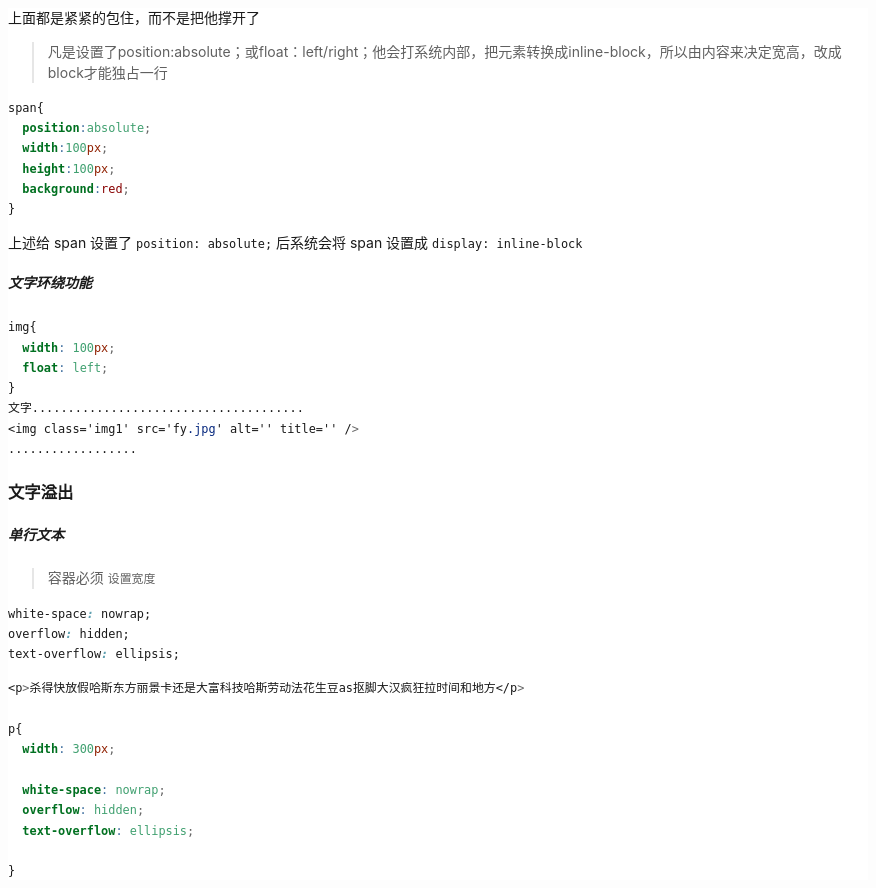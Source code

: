 上面都是紧紧的包住，而不是把他撑开了



> 凡是设置了position:absolute；或float：left/right；他会打系统内部，把元素转换成inline-block，所以由内容来决定宽高，改成block才能独占一行

```css
span{
  position:absolute;
  width:100px;
  height:100px;
  background:red;
}
```

上述给 span 设置了 `position: absolute;` 后系统会将 span 设置成 `display: inline-block`



##### 文字环绕功能

```css
img{
  width: 100px;
  float: left;
}
文字......................................
<img class='img1' src='fy.jpg' alt='' title='' />
..................
```



### 文字溢出

##### 单行文本

> 容器必须 `设置宽度`

```css
white-space: nowrap;
overflow: hidden;
text-overflow: ellipsis;
```

```css
<p>杀得快放假哈斯东方丽景卡还是大富科技哈斯劳动法花生豆as抠脚大汉疯狂拉时间和地方</p>

p{
  width: 300px;

  white-space: nowrap;
  overflow: hidden;
  text-overflow: ellipsis;

}
```

